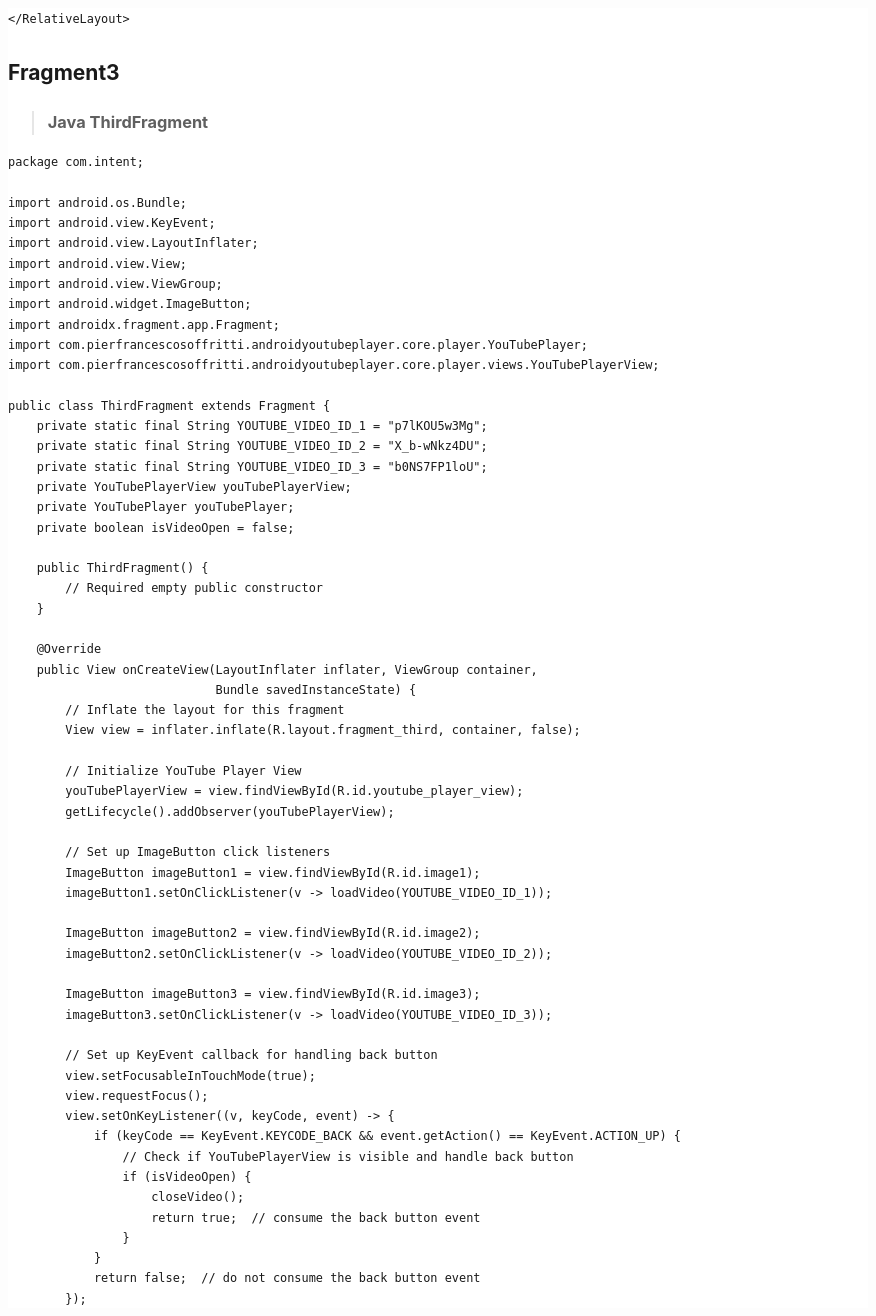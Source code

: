     </RelativeLayout>

                      
## Fragment3

> <h3>Java ThirdFragment</h3>

    package com.intent;
    
    import android.os.Bundle;
    import android.view.KeyEvent;
    import android.view.LayoutInflater;
    import android.view.View;
    import android.view.ViewGroup;
    import android.widget.ImageButton;
    import androidx.fragment.app.Fragment;
    import com.pierfrancescosoffritti.androidyoutubeplayer.core.player.YouTubePlayer;
    import com.pierfrancescosoffritti.androidyoutubeplayer.core.player.views.YouTubePlayerView;
    
    public class ThirdFragment extends Fragment {
        private static final String YOUTUBE_VIDEO_ID_1 = "p7lKOU5w3Mg";
        private static final String YOUTUBE_VIDEO_ID_2 = "X_b-wNkz4DU";
        private static final String YOUTUBE_VIDEO_ID_3 = "b0NS7FP1loU";
        private YouTubePlayerView youTubePlayerView;
        private YouTubePlayer youTubePlayer;
        private boolean isVideoOpen = false;
    
        public ThirdFragment() {
            // Required empty public constructor
        }
    
        @Override
        public View onCreateView(LayoutInflater inflater, ViewGroup container,
                                 Bundle savedInstanceState) {
            // Inflate the layout for this fragment
            View view = inflater.inflate(R.layout.fragment_third, container, false);
    
            // Initialize YouTube Player View
            youTubePlayerView = view.findViewById(R.id.youtube_player_view);
            getLifecycle().addObserver(youTubePlayerView);
    
            // Set up ImageButton click listeners
            ImageButton imageButton1 = view.findViewById(R.id.image1);
            imageButton1.setOnClickListener(v -> loadVideo(YOUTUBE_VIDEO_ID_1));
    
            ImageButton imageButton2 = view.findViewById(R.id.image2);
            imageButton2.setOnClickListener(v -> loadVideo(YOUTUBE_VIDEO_ID_2));
    
            ImageButton imageButton3 = view.findViewById(R.id.image3);
            imageButton3.setOnClickListener(v -> loadVideo(YOUTUBE_VIDEO_ID_3));
    
            // Set up KeyEvent callback for handling back button
            view.setFocusableInTouchMode(true);
            view.requestFocus();
            view.setOnKeyListener((v, keyCode, event) -> {
                if (keyCode == KeyEvent.KEYCODE_BACK && event.getAction() == KeyEvent.ACTION_UP) {
                    // Check if YouTubePlayerView is visible and handle back button
                    if (isVideoOpen) {
                        closeVideo();
                        return true;  // consume the back button event
                    }
                }
                return false;  // do not consume the back button event
            });
    